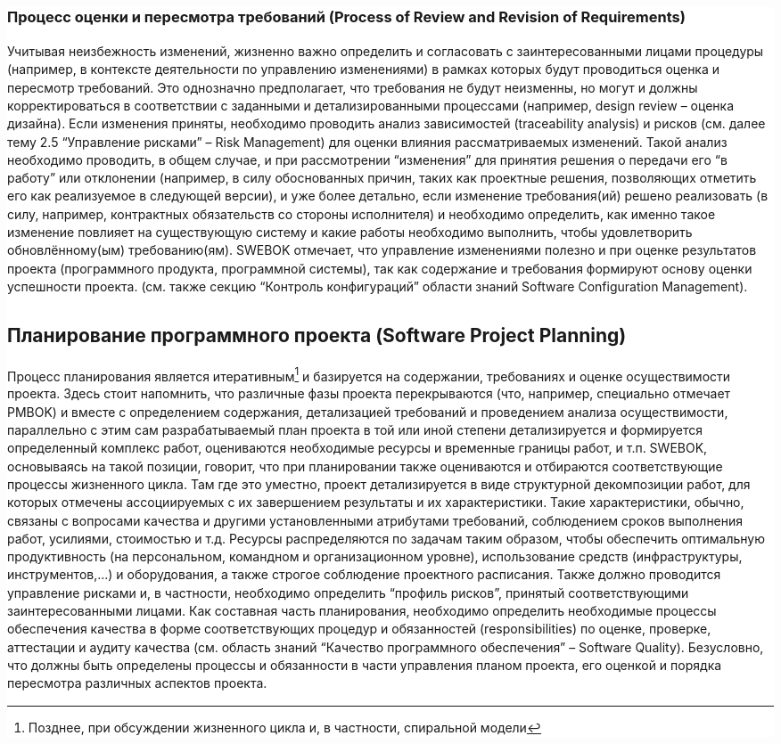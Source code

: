 ### Процесс оценки и пересмотра требований (Process of Review and Revision of Requirements)

Учитывая неизбежность изменений, жизненно важно определить и согласовать с
заинтересованными лицами процедуры (например, в контексте деятельности по
управлению изменениями) в рамках которых будут проводиться оценка и пересмотр
требований. Это однозначно предполагает, что требования не будут неизменны, но
могут и должны корректироваться в соответствии с заданными и детализированными
процессами (например, design review – оценка дизайна). Если изменения приняты,
необходимо проводить анализ зависимостей (traceability analysis) и рисков (см.
далее тему 2.5 “Управление рисками” – Risk Management) для оценки влияния
рассматриваемых изменений. Такой анализ необходимо проводить, в общем случае, и
при рассмотрении “изменения” для принятия решения о передачи его “в работу” или
отклонении (например, в силу обоснованных причин, таких как проектные решения,
позволяющих отметить его как реализуемое в следующей версии), и уже более
детально, если изменение требования(ий) решено реализовать (в силу, например,
контрактных обязательств со стороны исполнителя) и необходимо определить, как
именно такое изменение повлияет на существующую систему и какие работы
необходимо выполнить, чтобы удовлетворить обновлённому(ым) требованию(ям). SWEBOK
отмечает, что управление изменениями полезно и при оценке результатов проекта
(программного продукта, программной системы), так как содержание и требования
формируют основу оценки успешности проекта. (см. также секцию “Контроль
конфигураций” области знаний Software Configuration Management).

## Планирование программного проекта (Software Project Planning)

Процесс планирования является итеративным[^15] и базируется на
содержании, требованиях и оценке осуществимости проекта. Здесь стоит напомнить,
что различные фазы проекта перекрываются (что, например, специально отмечает
PMBOK) и вместе с определением содержания, детализацией требований и
проведением анализа осуществимости, параллельно с этим сам разрабатываемый план
проекта в той или иной степени детализируется и формируется определенный
комплекс работ, оцениваются необходимые ресурсы и временные границы работ, и
т.п. SWEBOK, основываясь на такой позиции, говорит, что при планировании также
оцениваются и отбираются соответствующие процессы жизненного цикла. Там где это
уместно, проект детализируется в виде структурной декомпозиции работ, для
которых отмечены ассоциируемых с их завершением результаты и их характеристики.
Такие характеристики, обычно, связаны с вопросами качества и другими
установленными атрибутами требований, соблюдением сроков выполнения работ,
усилиями, стоимостью и т.д. Ресурсы распределяются по задачам таким образом,
чтобы обеспечить оптимальную продуктивность (на персональном, командном и
организационном уровне), использование средств (инфраструктуры,
инструментов,...) и оборудования, а также строгое соблюдение проектного
расписания. Также должно проводится управление рисками и, в частности,
необходимо определить “профиль рисков”, принятый соответствующими
заинтересованными лицами. Как составная часть планирования, необходимо
определить необходимые процессы обеспечения качества в форме соответствующих
процедур и обязанностей (responsibilities) по оценке, проверке, аттестации и
аудиту качества (см. область знаний “Качество программного обеспечения” –
Software Quality). Безусловно, что должны быть определены процессы и
обязанности в части управления планом проекта, его оценкой и порядка пересмотра
различных аспектов проекта.


[^13]: Например, на практике практически невозможно добиться статуса PMP – Project
[^14]: В данном контексте, SWEBOK видимо подразумевает, что полученные модели
[^15]: Позднее, при обсуждении жизненного цикла и, в частности, спиральной модели
[^16]: В SWEBOK используется как “план проекта” в единственном числе, так и “планы”